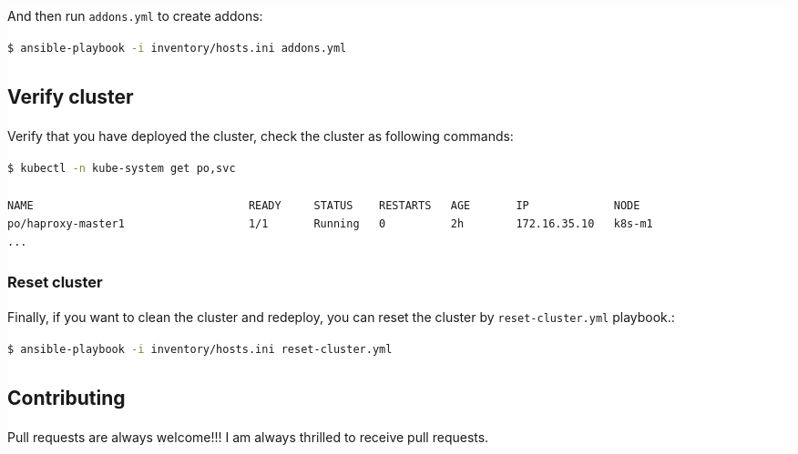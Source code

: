 And then run `addons.yml` to create addons:
```sh
$ ansible-playbook -i inventory/hosts.ini addons.yml
```

## Verify cluster
Verify that you have deployed the cluster, check the cluster as following commands:
```sh
$ kubectl -n kube-system get po,svc

NAME                                 READY     STATUS    RESTARTS   AGE       IP             NODE
po/haproxy-master1                   1/1       Running   0          2h        172.16.35.10   k8s-m1
...
```

### Reset cluster
Finally, if you want to clean the cluster and redeploy, you can reset the cluster by `reset-cluster.yml` playbook.:
```sh
$ ansible-playbook -i inventory/hosts.ini reset-cluster.yml
```

## Contributing
Pull requests are always welcome!!! I am always thrilled to receive pull requests.
